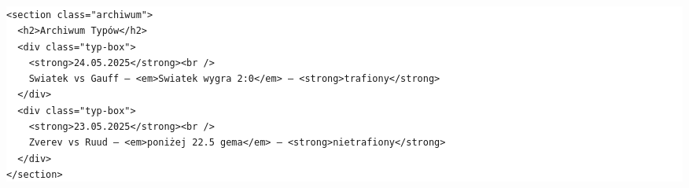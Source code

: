     <section class="archiwum">
      <h2>Archiwum Typów</h2>
      <div class="typ-box">
        <strong>24.05.2025</strong><br />
        Swiatek vs Gauff – <em>Swiatek wygra 2:0</em> – <strong>trafiony</strong>
      </div>
      <div class="typ-box">
        <strong>23.05.2025</strong><br />
        Zverev vs Ruud – <em>poniżej 22.5 gema</em> – <strong>nietrafiony</strong>
      </div>
    </section>
  </main>
</body>
</html>